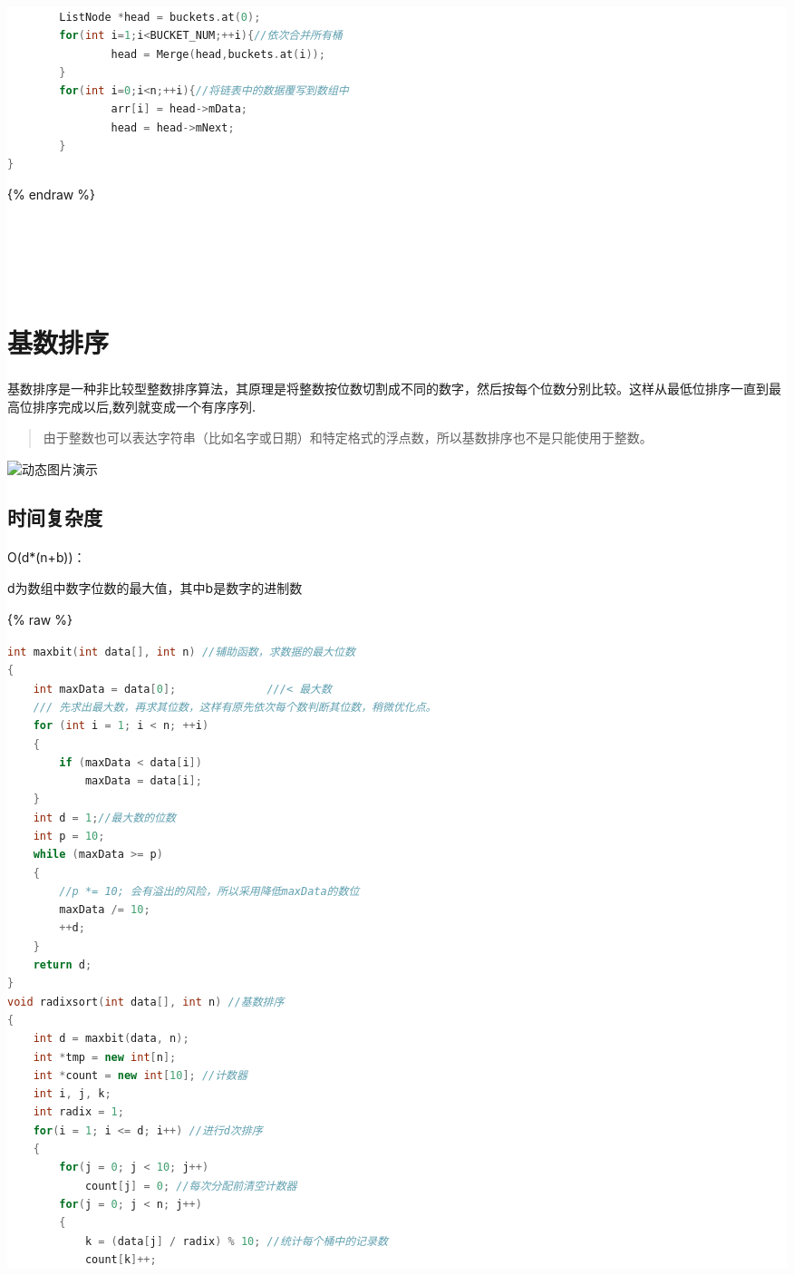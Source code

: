 ```cpp
        ListNode *head = buckets.at(0);
        for(int i=1;i<BUCKET_NUM;++i){//依次合并所有桶
                head = Merge(head,buckets.at(i));
        }
        for(int i=0;i<n;++i){//将链表中的数据覆写到数组中
                arr[i] = head->mData;
                head = head->mNext;
        }
}
```
{% endraw %}

<br/><br/><br/><br/>

# 基数排序

基数排序是一种非比较型整数排序算法，其原理是将整数按位数切割成不同的数字，然后按每个位数分别比较。这样从最低位排序一直到最高位排序完成以后,数列就变成一个有序序列.

>由于整数也可以表达字符串（比如名字或日期）和特定格式的浮点数，所以基数排序也不是只能使用于整数。

![动态图片演示](https://www.runoob.com/wp-content/uploads/2019/03/radixSort.gif )

## 时间复杂度

O(d*(n+b))：

d为数组中数字位数的最大值，其中b是数字的进制数

{% raw %}
```cpp
int maxbit(int data[], int n) //辅助函数，求数据的最大位数
{
    int maxData = data[0];              ///< 最大数
    /// 先求出最大数，再求其位数，这样有原先依次每个数判断其位数，稍微优化点。
    for (int i = 1; i < n; ++i)
    {
        if (maxData < data[i])
            maxData = data[i];
    }
    int d = 1;//最大数的位数
    int p = 10;
    while (maxData >= p)
    {
        //p *= 10; 会有溢出的风险，所以采用降低maxData的数位
        maxData /= 10;
        ++d;
    }
    return d;
}
void radixsort(int data[], int n) //基数排序
{
    int d = maxbit(data, n);
    int *tmp = new int[n];
    int *count = new int[10]; //计数器
    int i, j, k;
    int radix = 1;
    for(i = 1; i <= d; i++) //进行d次排序
    {
        for(j = 0; j < 10; j++)
            count[j] = 0; //每次分配前清空计数器
        for(j = 0; j < n; j++)
        {
            k = (data[j] / radix) % 10; //统计每个桶中的记录数
            count[k]++;
```